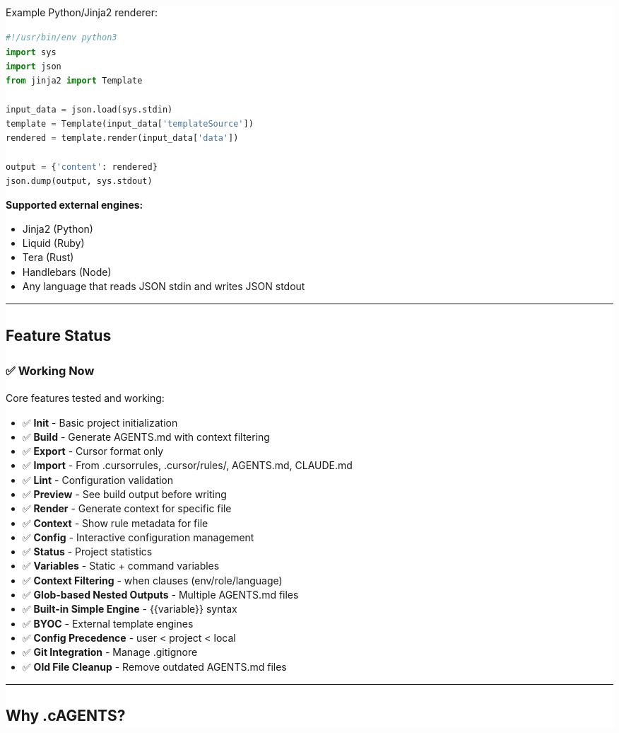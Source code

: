 Example Python/Jinja2 renderer:

```python
#!/usr/bin/env python3
import sys
import json
from jinja2 import Template

input_data = json.load(sys.stdin)
template = Template(input_data['templateSource'])
rendered = template.render(input_data['data'])

output = {'content': rendered}
json.dump(output, sys.stdout)
```

**Supported external engines:**
- Jinja2 (Python)
- Liquid (Ruby)
- Tera (Rust)
- Handlebars (Node)
- Any language that reads JSON stdin and writes JSON stdout

---

## Feature Status

### ✅ Working Now

Core features tested and working:

- ✅ **Init** - Basic project initialization
- ✅ **Build** - Generate AGENTS.md with context filtering
- ✅ **Export** - Cursor format only
- ✅ **Import** - From .cursorrules, .cursor/rules/, AGENTS.md, CLAUDE.md
- ✅ **Lint** - Configuration validation
- ✅ **Preview** - See build output before writing
- ✅ **Render** - Generate context for specific file
- ✅ **Context** - Show rule metadata for file
- ✅ **Config** - Interactive configuration management
- ✅ **Status** - Project statistics
- ✅ **Variables** - Static + command variables
- ✅ **Context Filtering** - when clauses (env/role/language)
- ✅ **Glob-based Nested Outputs** - Multiple AGENTS.md files
- ✅ **Built-in Simple Engine** - {{variable}} syntax
- ✅ **BYOC** - External template engines
- ✅ **Config Precedence** - user < project < local
- ✅ **Git Integration** - Manage .gitignore
- ✅ **Old File Cleanup** - Remove outdated AGENTS.md files

---

## Why .cAGENTS?
